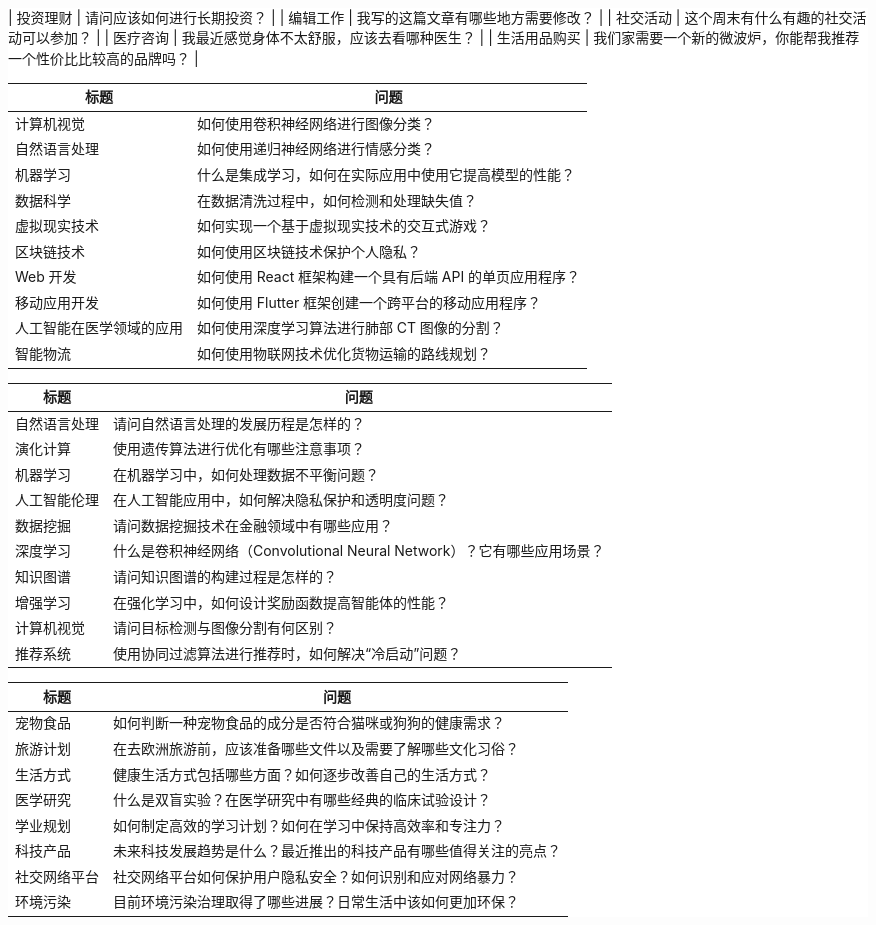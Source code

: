 | 投资理财                               | 请问应该如何进行长期投资？                                                                                                                                                                                                                                                                                                                                                                                                                                                                                         |
| 编辑工作                               | 我写的这篇文章有哪些地方需要修改？                                                                                                                                                                                                                                                                                                                                                                                                                                                                                 |
| 社交活动                               | 这个周末有什么有趣的社交活动可以参加？                                                                                                                                                                                                                                                                                                                                                                                                                                                                           |
| 医疗咨询                               | 我最近感觉身体不太舒服，应该去看哪种医生？                                                                                                                                                                                                                                                                                                                                                                                                                                                                        |
| 生活用品购买                           | 我们家需要一个新的微波炉，你能帮我推荐一个性价比比较高的品牌吗？                                                                                                                                                                                                                                                                                                                                                                                                                                             |

| 标题                                              | 问题                                                                                                                                   |
|---------------------------------------------------|----------------------------------------------------------------------------------------------------------------------------------------|
| 计算机视觉                                       | 如何使用卷积神经网络进行图像分类？                                                                                                    |
| 自然语言处理                                     | 如何使用递归神经网络进行情感分类？                                                                                                    |
| 机器学习                                         | 什么是集成学习，如何在实际应用中使用它提高模型的性能？                                                                              |
| 数据科学                                         | 在数据清洗过程中，如何检测和处理缺失值？                                                                                              |
| 虚拟现实技术                                     | 如何实现一个基于虚拟现实技术的交互式游戏？                                                                                            |
| 区块链技术                                       | 如何使用区块链技术保护个人隐私？                                                                                                      |
| Web 开发                                         | 如何使用 React 框架构建一个具有后端 API 的单页应用程序？                                                                            |
| 移动应用开发                                     | 如何使用 Flutter 框架创建一个跨平台的移动应用程序？                                                                                  |
| 人工智能在医学领域的应用                         | 如何使用深度学习算法进行肺部 CT 图像的分割？                                                                                        |
| 智能物流                                         | 如何使用物联网技术优化货物运输的路线规划？                                                                                          |

|标题|问题|
|----|----|
|自然语言处理|请问自然语言处理的发展历程是怎样的？|
|演化计算|使用遗传算法进行优化有哪些注意事项？|
|机器学习|在机器学习中，如何处理数据不平衡问题？|
|人工智能伦理|在人工智能应用中，如何解决隐私保护和透明度问题？|
|数据挖掘|请问数据挖掘技术在金融领域中有哪些应用？|
|深度学习|什么是卷积神经网络（Convolutional Neural Network）？它有哪些应用场景？|
|知识图谱|请问知识图谱的构建过程是怎样的？|
|增强学习|在强化学习中，如何设计奖励函数提高智能体的性能？|
|计算机视觉|请问目标检测与图像分割有何区别？|
|推荐系统|使用协同过滤算法进行推荐时，如何解决“冷启动”问题？|

| 标题                   | 问题                                                         |
|------------------------|------------------------------------------------------------------|
| 宠物食品                | 如何判断一种宠物食品的成分是否符合猫咪或狗狗的健康需求？            |
| 旅游计划                | 在去欧洲旅游前，应该准备哪些文件以及需要了解哪些文化习俗？         |
| 生活方式                | 健康生活方式包括哪些方面？如何逐步改善自己的生活方式？           |
| 医学研究                | 什么是双盲实验？在医学研究中有哪些经典的临床试验设计？          |
| 学业规划                | 如何制定高效的学习计划？如何在学习中保持高效率和专注力？        |
| 科技产品                | 未来科技发展趋势是什么？最近推出的科技产品有哪些值得关注的亮点？ |
| 社交网络平台            | 社交网络平台如何保护用户隐私安全？如何识别和应对网络暴力？       |
| 环境污染                | 目前环境污染治理取得了哪些进展？日常生活中该如何更加环保？        |